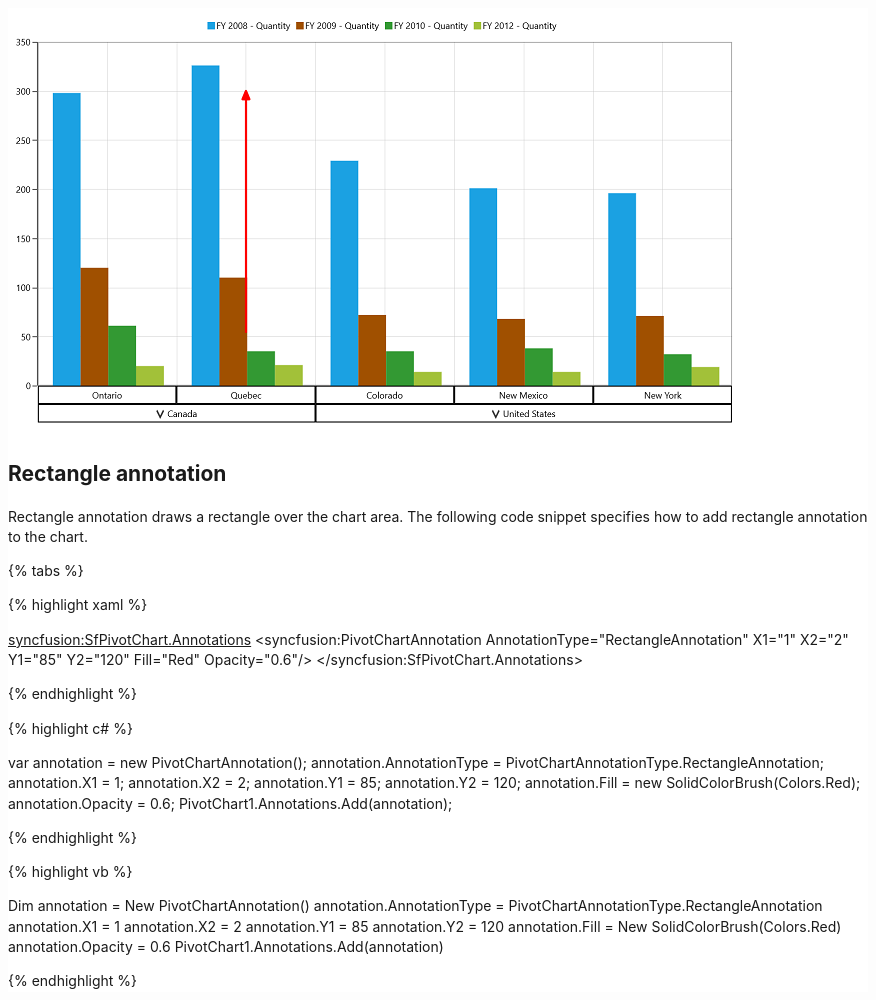 ![verticalLineAnnotation](Annotations_images/verticalLineAnnotation.png)

## Rectangle annotation

Rectangle annotation draws a rectangle over the chart area. The following code snippet specifies how to add rectangle annotation to the chart.

{% tabs %}

{% highlight xaml %}

<syncfusion:SfPivotChart.Annotations>
<syncfusion:PivotChartAnnotation AnnotationType="RectangleAnnotation" X1="1" X2="2" Y1="85" Y2="120" Fill="Red" Opacity="0.6"/>
</syncfusion:SfPivotChart.Annotations>

{% endhighlight %}

{% highlight c# %}

var annotation = new PivotChartAnnotation();
annotation.AnnotationType = PivotChartAnnotationType.RectangleAnnotation;
annotation.X1 = 1;
annotation.X2 = 2;
annotation.Y1 = 85;
annotation.Y2 = 120;
annotation.Fill = new SolidColorBrush(Colors.Red);
annotation.Opacity = 0.6;
PivotChart1.Annotations.Add(annotation);

{% endhighlight %}

{% highlight vb %}

Dim annotation = New PivotChartAnnotation()
annotation.AnnotationType = PivotChartAnnotationType.RectangleAnnotation
annotation.X1 = 1
annotation.X2 = 2
annotation.Y1 = 85
annotation.Y2 = 120
annotation.Fill = New SolidColorBrush(Colors.Red)
annotation.Opacity = 0.6
PivotChart1.Annotations.Add(annotation)

{% endhighlight %}
